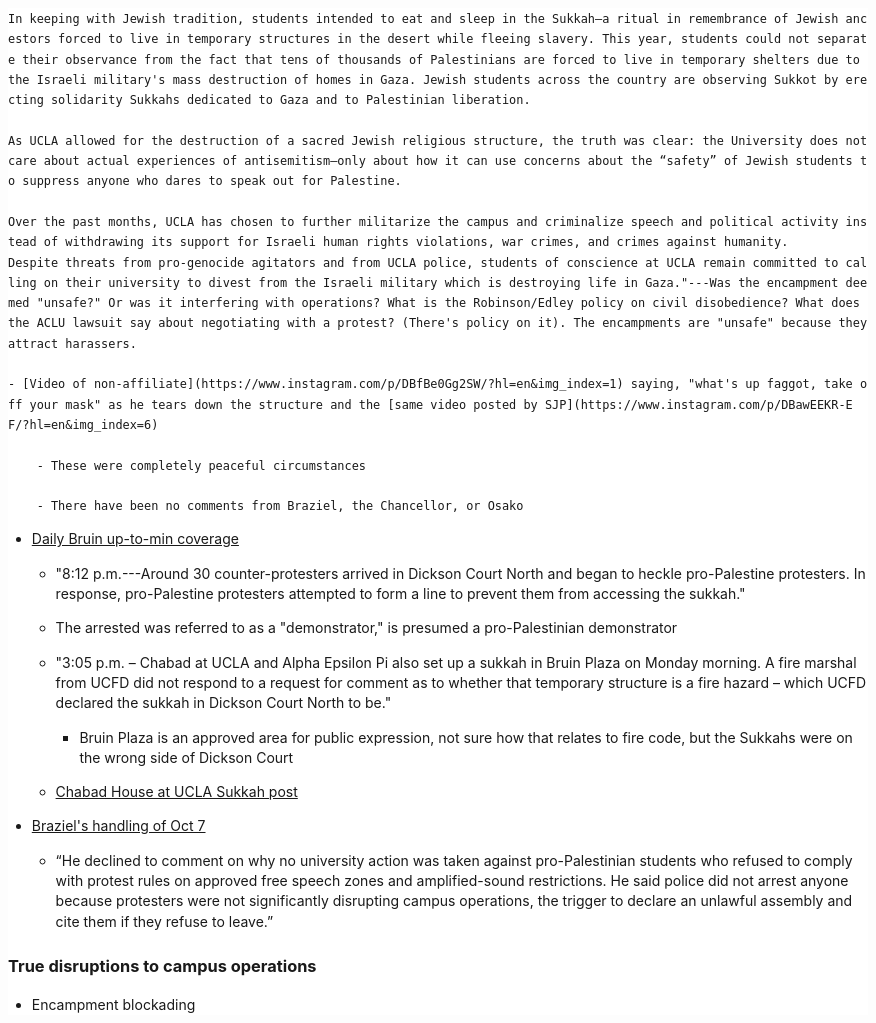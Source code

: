	In keeping with Jewish tradition, students intended to eat and sleep in the Sukkah—a ritual in remembrance of Jewish ancestors forced to live in temporary structures in the desert while fleeing slavery. This year, students could not separate their observance from the fact that tens of thousands of Palestinians are forced to live in temporary shelters due to the Israeli military's mass destruction of homes in Gaza. Jewish students across the country are observing Sukkot by erecting solidarity Sukkahs dedicated to Gaza and to Palestinian liberation.

	As UCLA allowed for the destruction of a sacred Jewish religious structure, the truth was clear: the University does not care about actual experiences of antisemitism—only about how it can use concerns about the “safety” of Jewish students to suppress anyone who dares to speak out for Palestine.

	Over the past months, UCLA has chosen to further militarize the campus and criminalize speech and political activity instead of withdrawing its support for Israeli human rights violations, war crimes, and crimes against humanity.
	Despite threats from pro-genocide agitators and from UCLA police, students of conscience at UCLA remain committed to calling on their university to divest from the Israeli military which is destroying life in Gaza."---Was the encampment deemed "unsafe?" Or was it interfering with operations? What is the Robinson/Edley policy on civil disobedience? What does the ACLU lawsuit say about negotiating with a protest? (There's policy on it). The encampments are "unsafe" because they attract harassers. 

	- [Video of non-affiliate](https://www.instagram.com/p/DBfBe0Gg2SW/?hl=en&img_index=1) saying, "what's up faggot, take off your mask" as he tears down the structure and the [same video posted by SJP](https://www.instagram.com/p/DBawEEKR-EF/?hl=en&img_index=6)

		- These were completely peaceful circumstances

		- There have been no comments from Braziel, the Chancellor, or Osako

- [Daily Bruin up-to-min coverage](https://dailybruin.com/2024/10/21/live-graduate-students-for-justice-in-palestine-demonstration)

	- "8:12 p.m.---Around 30 counter-protesters arrived in Dickson Court North and began to heckle pro-Palestine protesters. In response, pro-Palestine protesters attempted to form a line to prevent them from accessing the sukkah."

	- The arrested was referred to as a "demonstrator," is presumed a pro-Palestinian demonstrator

	- "3:05 p.m. – Chabad at UCLA and Alpha Epsilon Pi also set up a sukkah in Bruin Plaza on Monday morning. A fire marshal from UCFD did not respond to a request for comment as to whether that temporary structure is a fire hazard – which UCFD declared the sukkah in Dickson Court North to be."

		- Bruin Plaza is an approved area for public expression, not sure how that relates to fire code, but the Sukkahs were on the wrong side of Dickson Court

	- [Chabad House at UCLA Sukkah post](https://www.instagram.com/p/DBdM7GFxygf/?img_index=12)

- [Braziel's handling of Oct 7](https://www.latimes.com/california/story/2024-10-11/intense-ucla-policing-draws-scrutiny-as-security-chief-speaks-out-on-protests)

	- “He declined to comment on why no university action was taken against pro-Palestinian students who refused to comply with protest rules on approved free speech zones and amplified-sound restrictions. He said police did not arrest anyone because protesters were not significantly disrupting campus operations, the trigger to declare an unlawful assembly and cite them if they refuse to leave.”


### True disruptions to campus operations 

- Encampment blockading 
